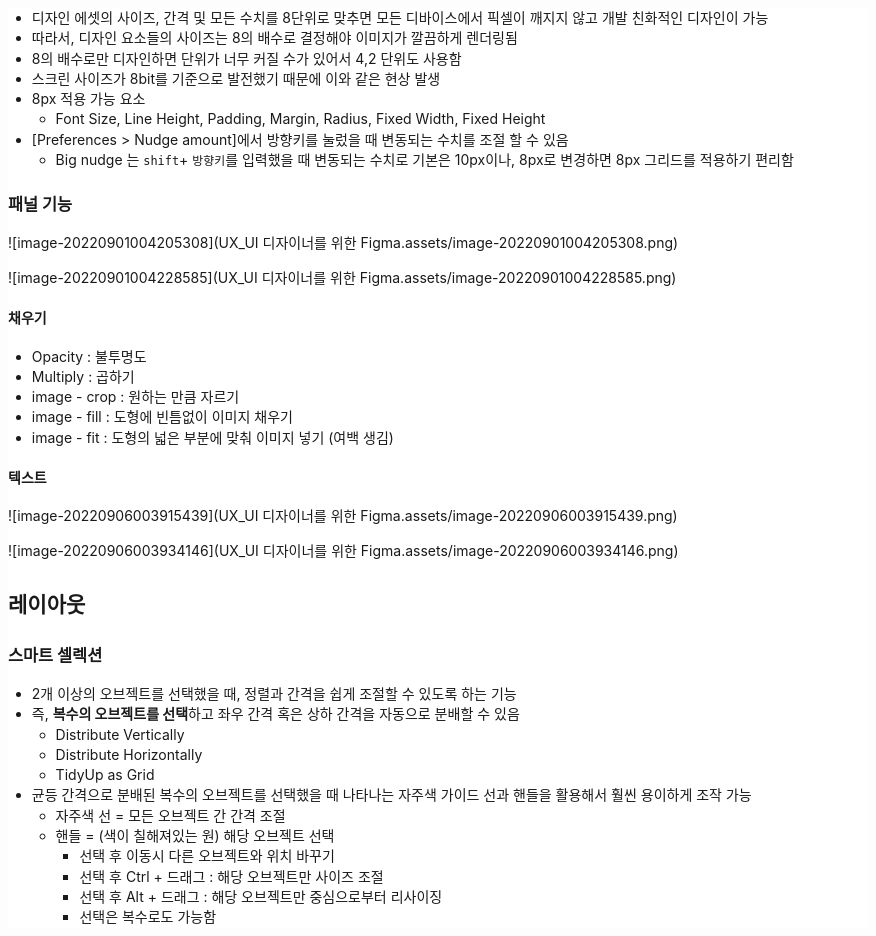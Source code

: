 - 디자인 에셋의 사이즈, 간격 및 모든 수치를 8단위로 맞추면 모든 디바이스에서 픽셀이 깨지지 않고 개발 친화적인 디자인이 가능
- 따라서, 디자인 요소들의 사이즈는 8의 배수로 결정해야 이미지가 깔끔하게 렌더링됨
- 8의 배수로만 디자인하면 단위가 너무 커질 수가 있어서 4,2 단위도 사용함
- 스크린 사이즈가 8bit를 기준으로 발전했기 때문에 이와 같은 현상 발생
- 8px 적용 가능 요소
  - Font Size, Line Height, Padding, Margin, Radius, Fixed Width, Fixed Height
- [Preferences > Nudge amount]에서 방향키를 눌렀을 때 변동되는 수치를 조절 할 수 있음
  - Big nudge 는 `shift`+ `방향키`를 입력했을 때 변동되는 수치로 기본은 10px이나, 8px로 변경하면 8px 그리드를 적용하기 편리함



### 패널 기능

![image-20220901004205308](UX_UI 디자이너를 위한 Figma.assets/image-20220901004205308.png)

![image-20220901004228585](UX_UI 디자이너를 위한 Figma.assets/image-20220901004228585.png)



#### 채우기

- Opacity : 불투명도
- Multiply : 곱하기
- image - crop : 원하는 만큼 자르기
- image - fill : 도형에 빈틈없이 이미지 채우기
- image - fit : 도형의 넓은 부분에 맞춰 이미지 넣기 (여백 생김)



#### 텍스트

![image-20220906003915439](UX_UI 디자이너를 위한 Figma.assets/image-20220906003915439.png)

![image-20220906003934146](UX_UI 디자이너를 위한 Figma.assets/image-20220906003934146.png)





## 레이아웃

### 스마트 셀렉션

- 2개 이상의 오브젝트를 선택했을 때, 정렬과 간격을 쉽게 조절할 수 있도록 하는 기능
- 즉, **복수의 오브젝트를 선택**하고 좌우 간격 혹은 상하 간격을 자동으로 분배할 수 있음
  - Distribute Vertically
  - Distribute Horizontally
  - TidyUp as Grid
- 균등 간격으로 분배된 복수의 오브젝트를 선택했을 때 나타나는 자주색 가이드 선과 핸들을 활용해서 훨씬 용이하게 조작 가능
  - 자주색 선 = 모든 오브젝트 간 간격 조절
  - 핸들 = (색이 칠해져있는 원) 해당 오브젝트 선택
    - 선택 후 이동시 다른 오브젝트와 위치 바꾸기
    - 선택 후 Ctrl + 드래그 : 해당 오브젝트만 사이즈 조절
    - 선택 후 Alt + 드래그 : 해당 오브젝트만 중심으로부터 리사이징
    - 선택은 복수로도 가능함
